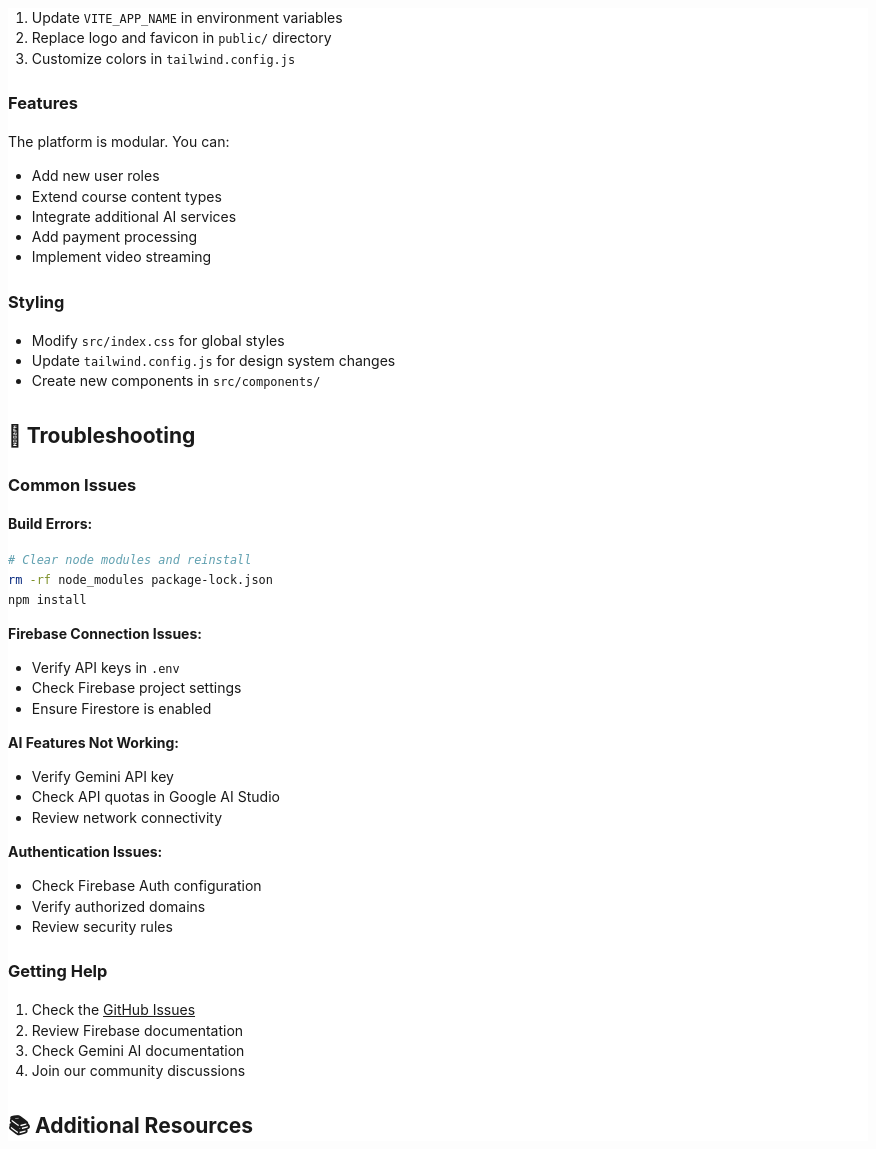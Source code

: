 1. Update `VITE_APP_NAME` in environment variables
2. Replace logo and favicon in `public/` directory
3. Customize colors in `tailwind.config.js`

### Features

The platform is modular. You can:

- Add new user roles
- Extend course content types
- Integrate additional AI services
- Add payment processing
- Implement video streaming

### Styling

- Modify `src/index.css` for global styles
- Update `tailwind.config.js` for design system changes
- Create new components in `src/components/`

## 🐛 Troubleshooting

### Common Issues

**Build Errors:**
```bash
# Clear node modules and reinstall
rm -rf node_modules package-lock.json
npm install
```

**Firebase Connection Issues:**
- Verify API keys in `.env`
- Check Firebase project settings
- Ensure Firestore is enabled

**AI Features Not Working:**
- Verify Gemini API key
- Check API quotas in Google AI Studio
- Review network connectivity

**Authentication Issues:**
- Check Firebase Auth configuration
- Verify authorized domains
- Review security rules

### Getting Help

1. Check the [GitHub Issues](https://github.com/Lucifer88484/LearnFlow/issues)
2. Review Firebase documentation
3. Check Gemini AI documentation
4. Join our community discussions

## 📚 Additional Resources

